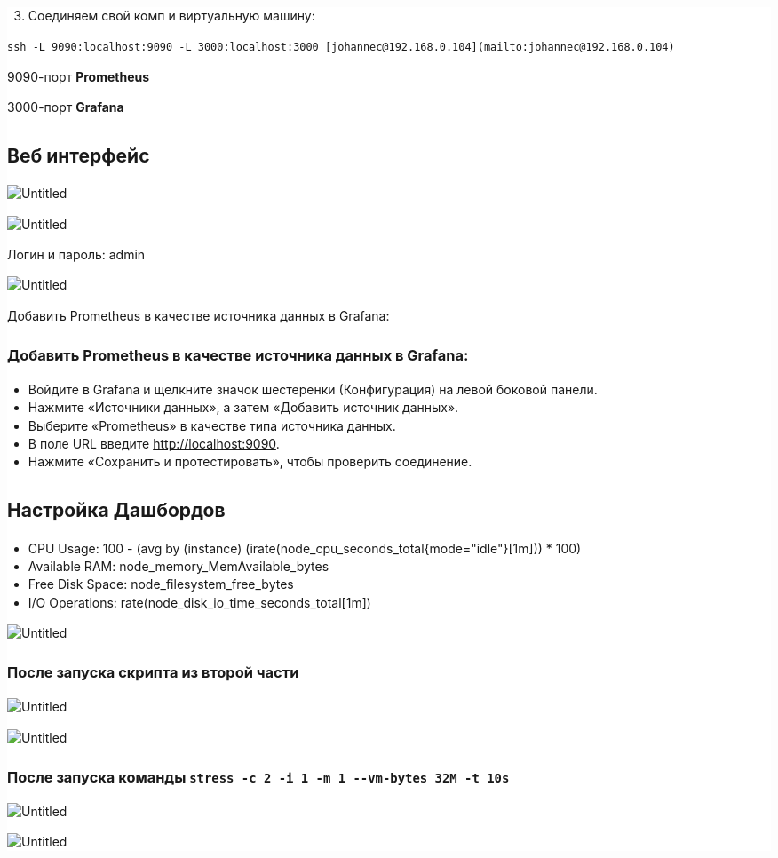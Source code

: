 3. Соединяем свой комп и виртуальную машину:

`ssh -L 9090:localhost:9090 -L 3000:localhost:3000 [johannec@192.168.0.104](mailto:johannec@192.168.0.104)`

9090-порт **Prometheus**

3000-порт **Grafana**

## Веб интерфейс

![Untitled](Part%207%20Prometheus%20%D0%B8%20Grafana%2047e58bad08d3406ab737dadeced39f26/Untitled%206.png)

![Untitled](Part%207%20Prometheus%20%D0%B8%20Grafana%2047e58bad08d3406ab737dadeced39f26/Untitled%207.png)

Логин и пароль: admin

![Untitled](Part%207%20Prometheus%20%D0%B8%20Grafana%2047e58bad08d3406ab737dadeced39f26/Untitled%208.png)

Добавить Prometheus в качестве источника данных в Grafana:

### Добавить Prometheus в качестве источника данных в Grafana:

- Войдите в Grafana и щелкните значок шестеренки (Конфигурация) на левой боковой панели.
- Нажмите «Источники данных», а затем «Добавить источник данных».
- Выберите «Prometheus» в качестве типа источника данных.
- В поле URL введите [http://localhost:9090](http://localhost:9090/).
- Нажмите «Сохранить и протестировать», чтобы проверить соединение.

## Настройка Дашбордов

- CPU Usage: 100 - (avg by (instance) (irate(node_cpu_seconds_total{mode="idle"}[1m])) * 100)
- Available RAM: node_memory_MemAvailable_bytes
- Free Disk Space: node_filesystem_free_bytes
- I/O Operations: rate(node_disk_io_time_seconds_total[1m])

![Untitled](Part%207%20Prometheus%20%D0%B8%20Grafana%2047e58bad08d3406ab737dadeced39f26/Untitled%209.png)

### После запуска скрипта из второй части

![Untitled](Part%207%20Prometheus%20%D0%B8%20Grafana%2047e58bad08d3406ab737dadeced39f26/Untitled%2010.png)

![Untitled](Part%207%20Prometheus%20%D0%B8%20Grafana%2047e58bad08d3406ab737dadeced39f26/Untitled%2011.png)

### После запуска команды `stress -c 2 -i 1 -m 1 --vm-bytes 32M -t 10s`

![Untitled](Part%207%20Prometheus%20%D0%B8%20Grafana%2047e58bad08d3406ab737dadeced39f26/Untitled%2012.png)

![Untitled](Part%207%20Prometheus%20%D0%B8%20Grafana%2047e58bad08d3406ab737dadeced39f26/Untitled%2013.png)